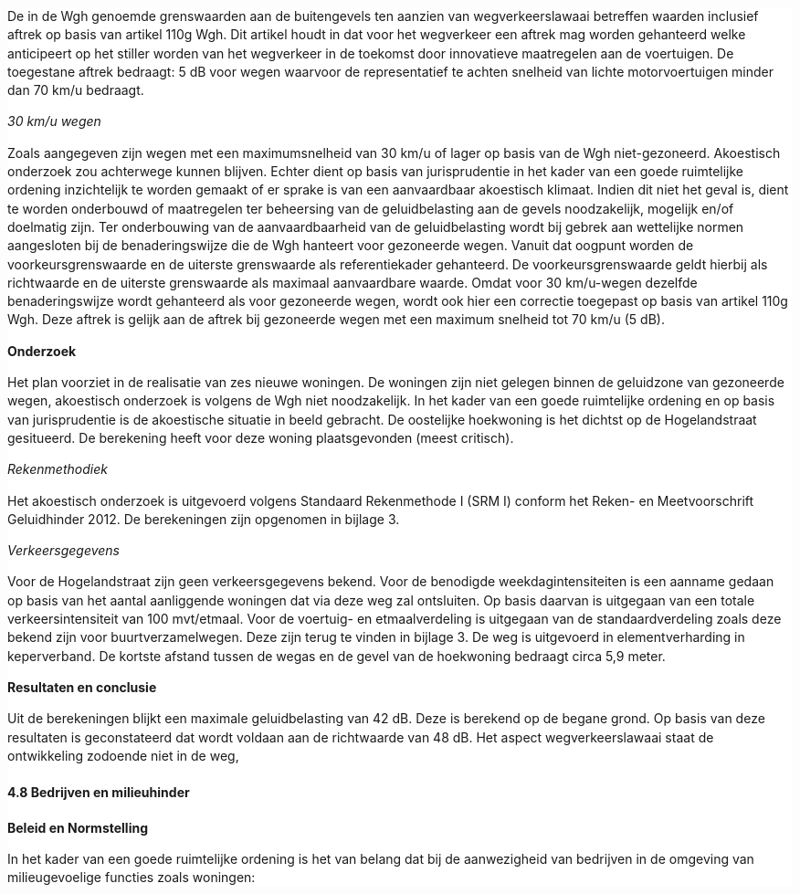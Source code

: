 De in de Wgh genoemde grenswaarden aan de buitengevels ten aanzien van wegverkeerslawaai betreffen waarden inclusief aftrek op basis van artikel 110g Wgh. Dit artikel houdt in dat voor het wegverkeer een aftrek mag worden gehanteerd welke anticipeert op het stiller worden van het wegverkeer in de toekomst door innovatieve maatregelen aan de voertuigen. De toegestane aftrek bedraagt: 5 dB voor wegen waarvoor de representatief te achten snelheid van lichte motorvoertuigen minder dan 70 km/u bedraagt.

*30 km/u wegen*

Zoals aangegeven zijn wegen met een maximumsnelheid van 30 km/u of lager op basis van de Wgh niet\-gezoneerd. Akoestisch onderzoek zou achterwege kunnen blijven. Echter dient op basis van jurisprudentie in het kader van een goede ruimtelijke ordening inzichtelijk te worden gemaakt of er sprake is van een aanvaardbaar akoestisch klimaat. Indien dit niet het geval is, dient te worden onderbouwd of maatregelen ter beheersing van de geluidbelasting aan de gevels noodzakelijk, mogelijk en/of doelmatig zijn. Ter onderbouwing van de aanvaardbaarheid van de geluidbelasting wordt bij gebrek aan wettelijke normen aangesloten bij de benaderingswijze die de Wgh hanteert voor gezoneerde wegen. Vanuit dat oogpunt worden de voorkeursgrenswaarde en de uiterste grenswaarde als referentiekader gehanteerd. De voorkeursgrenswaarde geldt hierbij als richtwaarde en de uiterste grenswaarde als maximaal aanvaardbare waarde. Omdat voor 30 km/u\-wegen dezelfde benaderingswijze wordt gehanteerd als voor gezoneerde wegen, wordt ook hier een correctie toegepast op basis van artikel 110g Wgh. Deze aftrek is gelijk aan de aftrek bij gezoneerde wegen met een maximum snelheid tot 70 km/u (5 dB).

**Onderzoek**

Het plan voorziet in de realisatie van zes nieuwe woningen. De woningen zijn niet gelegen binnen de geluidzone van gezoneerde wegen, akoestisch onderzoek is volgens de Wgh niet noodzakelijk. In het kader van een goede ruimtelijke ordening en op basis van jurisprudentie is de akoestische situatie in beeld gebracht. De oostelijke hoekwoning is het dichtst op de Hogelandstraat gesitueerd. De berekening heeft voor deze woning plaatsgevonden (meest critisch).

*Rekenmethodiek*

Het akoestisch onderzoek is uitgevoerd volgens Standaard Rekenmethode I (SRM I) conform het Reken\- en Meetvoorschrift Geluidhinder 2012\. De berekeningen zijn opgenomen in bijlage 3.

*Verkeersgegevens*

Voor de Hogelandstraat zijn geen verkeersgegevens bekend. Voor de benodigde weekdagintensiteiten is een aanname gedaan op basis van het aantal aanliggende woningen dat via deze weg zal ontsluiten. Op basis daarvan is uitgegaan van een totale verkeersintensiteit van 100 mvt/etmaal. Voor de voertuig\- en etmaalverdeling is uitgegaan van de standaardverdeling zoals deze bekend zijn voor buurtverzamelwegen. Deze zijn terug te vinden in bijlage 3. De weg is uitgevoerd in elementverharding in keperverband. De kortste afstand tussen de wegas en de gevel van de hoekwoning bedraagt circa 5,9 meter.

**Resultaten en conclusie**

Uit de berekeningen blijkt een maximale geluidbelasting van 42 dB. Deze is berekend op de begane grond. Op basis van deze resultaten is geconstateerd dat wordt voldaan aan de richtwaarde van 48 dB. Het aspect wegverkeerslawaai staat de ontwikkeling zodoende niet in de weg,

#### 4\.8 Bedrijven en milieuhinder

**Beleid en Normstelling**

In het kader van een goede ruimtelijke ordening is het van belang dat bij de aanwezigheid van bedrijven in de omgeving van milieugevoelige functies zoals woningen:
